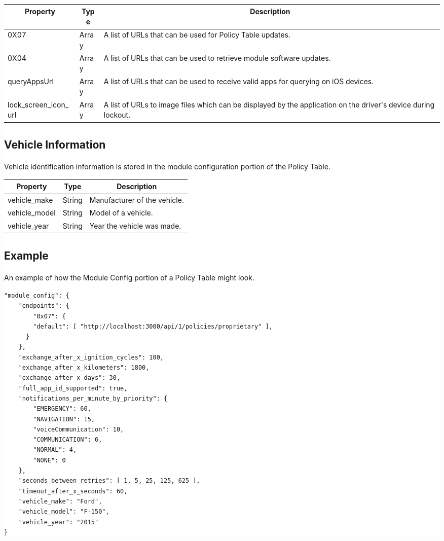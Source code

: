 | Property | Type | Description |
| -------- | ---- | ----------- |
| 0X07 | Array | A list of URLs that can be used for Policy Table updates. |
| 0X04 | Array | A list of URLs that can be used to retrieve module software updates. |
| queryAppsUrl | Array | A list of URLs that can be used to receive valid apps for querying on iOS devices. |
| lock_screen_icon_url | Array | A list of URLs to image files which can be displayed by the application on the driver's device during lockout. |

## Vehicle Information
Vehicle identification information is stored in the module configuration portion of the Policy Table.

| Property | Type | Description |
| -------- | ---- | ----------- |
| vehicle_make  | String | Manufacturer of the vehicle. |
| vehicle_model | String | Model of a vehicle. |
| vehicle_year  | String | Year the vehicle was made. |


## Example
An example of how the Module Config portion of a Policy Table might look.

    "module_config": {
        "endpoints": {
            "0x07": {
            "default": [ "http://localhost:3000/api/1/policies/proprietary" ],
          }
        },
        "exchange_after_x_ignition_cycles": 100,
        "exchange_after_x_kilometers": 1800,
        "exchange_after_x_days": 30,
        "full_app_id_supported": true,
        "notifications_per_minute_by_priority": {
            "EMERGENCY": 60,
            "NAVIGATION": 15,
            "voiceCommunication": 10,
            "COMMUNICATION": 6,
            "NORMAL": 4,
            "NONE": 0
        },
        "seconds_between_retries": [ 1, 5, 25, 125, 625 ],
        "timeout_after_x_seconds": 60,
        "vehicle_make": "Ford",
        "vehicle_model": "F-150",
        "vehicle_year": "2015"
    }

